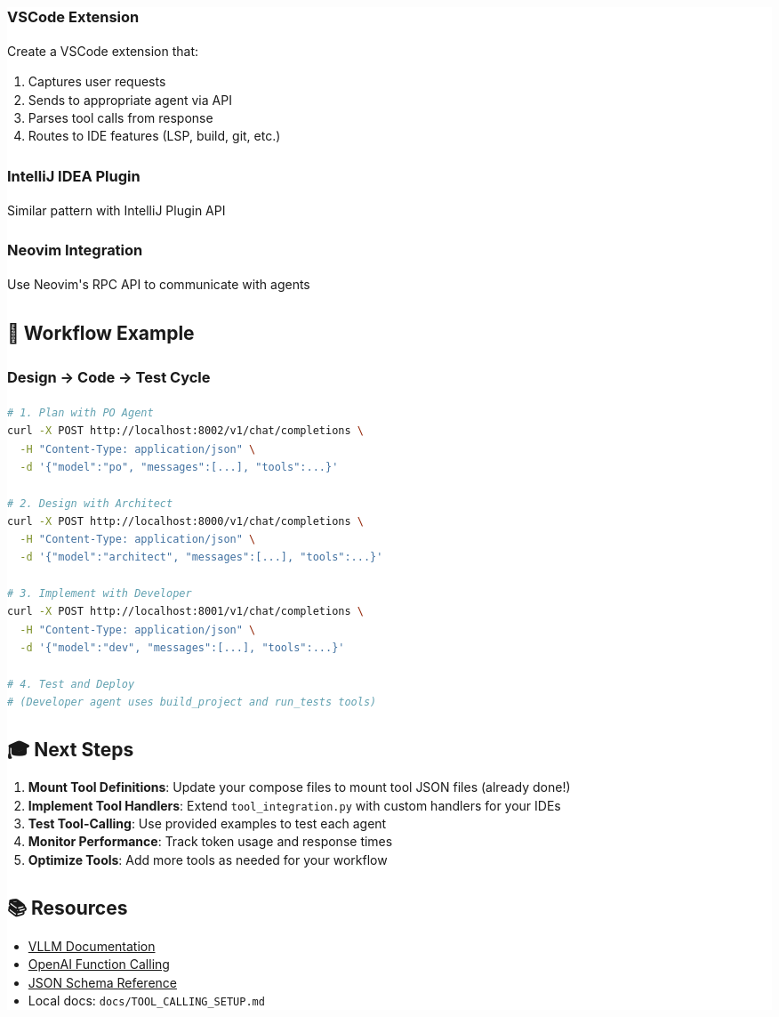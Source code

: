 ### VSCode Extension
Create a VSCode extension that:
1. Captures user requests
2. Sends to appropriate agent via API
3. Parses tool calls from response
4. Routes to IDE features (LSP, build, git, etc.)

### IntelliJ IDEA Plugin
Similar pattern with IntelliJ Plugin API

### Neovim Integration
Use Neovim's RPC API to communicate with agents

## 🔄 Workflow Example

### Design → Code → Test Cycle

```bash
# 1. Plan with PO Agent
curl -X POST http://localhost:8002/v1/chat/completions \
  -H "Content-Type: application/json" \
  -d '{"model":"po", "messages":[...], "tools":...}'

# 2. Design with Architect
curl -X POST http://localhost:8000/v1/chat/completions \
  -H "Content-Type: application/json" \
  -d '{"model":"architect", "messages":[...], "tools":...}'

# 3. Implement with Developer
curl -X POST http://localhost:8001/v1/chat/completions \
  -H "Content-Type: application/json" \
  -d '{"model":"dev", "messages":[...], "tools":...}'

# 4. Test and Deploy
# (Developer agent uses build_project and run_tests tools)
```

## 🎓 Next Steps

1. **Mount Tool Definitions**: Update your compose files to mount tool JSON files (already done!)
2. **Implement Tool Handlers**: Extend `tool_integration.py` with custom handlers for your IDEs
3. **Test Tool-Calling**: Use provided examples to test each agent
4. **Monitor Performance**: Track token usage and response times
5. **Optimize Tools**: Add more tools as needed for your workflow

## 📚 Resources

- [VLLM Documentation](https://docs.vllm.ai/)
- [OpenAI Function Calling](https://platform.openai.com/docs/guides/function-calling)
- [JSON Schema Reference](https://json-schema.org/)
- Local docs: `docs/TOOL_CALLING_SETUP.md`
